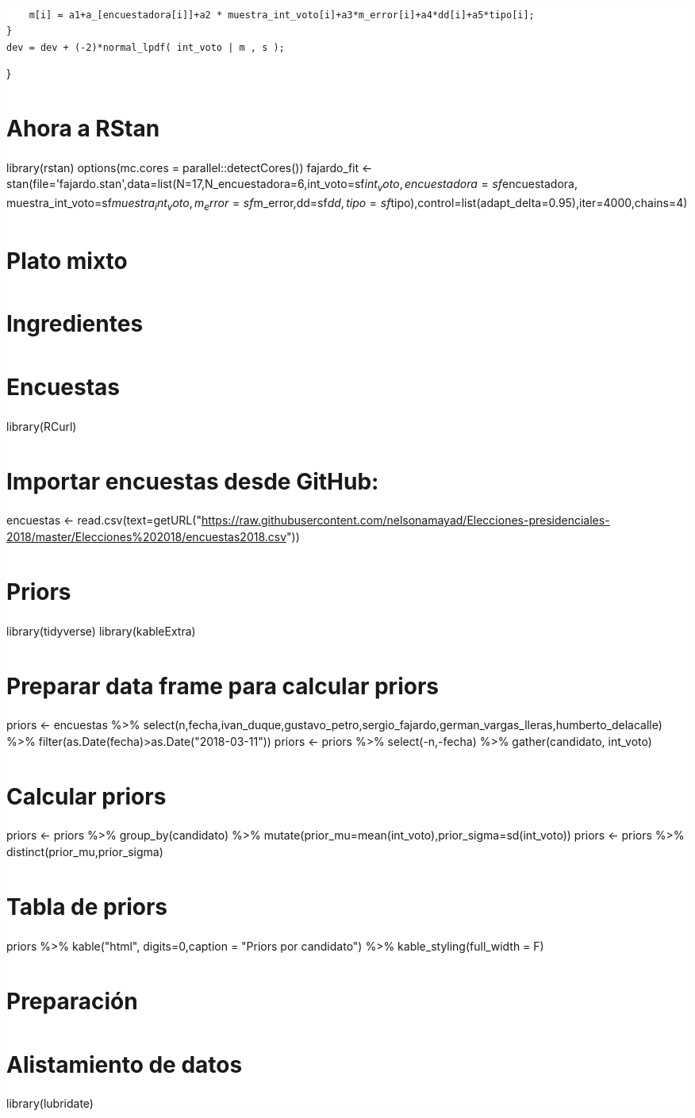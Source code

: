         m[i] = a1+a_[encuestadora[i]]+a2 * muestra_int_voto[i]+a3*m_error[i]+a4*dd[i]+a5*tipo[i];
    }
    dev = dev + (-2)*normal_lpdf( int_voto | m , s );
}

# Ahora a RStan
library(rstan)
options(mc.cores = parallel::detectCores())
fajardo_fit <- stan(file='fajardo.stan',data=list(N=17,N_encuestadora=6,int_voto=sf$int_voto,encuestadora=sf$encuestadora, muestra_int_voto=sf$muestra_int_voto,m_error=sf$m_error,dd=sf$dd,tipo=sf$tipo),control=list(adapt_delta=0.95),iter=4000,chains=4)

# Plato mixto
# Ingredientes
# Encuestas
library(RCurl)

# Importar encuestas desde GitHub:
encuestas <- read.csv(text=getURL("https://raw.githubusercontent.com/nelsonamayad/Elecciones-presidenciales-2018/master/Elecciones%202018/encuestas2018.csv"))

# Priors
library(tidyverse)
library(kableExtra)

# Preparar data frame para calcular priors
priors <- encuestas %>% select(n,fecha,ivan_duque,gustavo_petro,sergio_fajardo,german_vargas_lleras,humberto_delacalle) %>% filter(as.Date(fecha)>as.Date("2018-03-11"))
priors <- priors %>% select(-n,-fecha) %>% gather(candidato, int_voto)

# Calcular priors
priors <- priors %>% group_by(candidato) %>% mutate(prior_mu=mean(int_voto),prior_sigma=sd(int_voto))
priors <- priors %>% distinct(prior_mu,prior_sigma) 

# Tabla de priors
priors %>% kable("html", digits=0,caption = "Priors por candidato") %>% kable_styling(full_width = F)

# Preparación
# Alistamiento de datos
library(lubridate)
